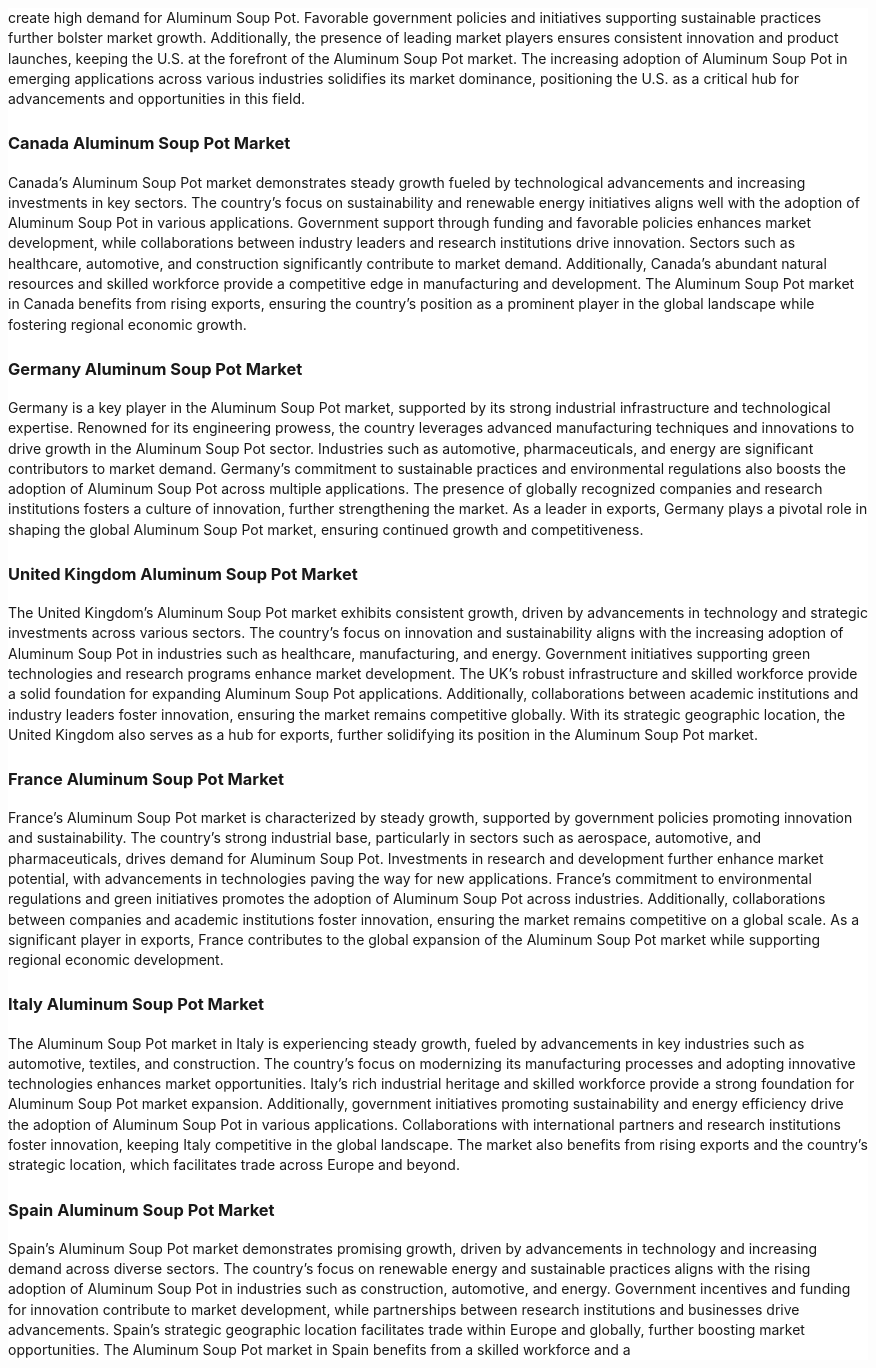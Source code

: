 create high demand for Aluminum Soup Pot. Favorable government policies and initiatives supporting sustainable practices further bolster market growth. Additionally, the presence of leading market players ensures consistent innovation and product launches, keeping the U.S. at the forefront of the Aluminum Soup Pot market. The increasing adoption of Aluminum Soup Pot in emerging applications across various industries solidifies its market dominance, positioning the U.S. as a critical hub for advancements and opportunities in this field.</p><h3>Canada Aluminum Soup Pot Market</h3><p>Canada&rsquo;s Aluminum Soup Pot market demonstrates steady growth fueled by technological advancements and increasing investments in key sectors. The country&rsquo;s focus on sustainability and renewable energy initiatives aligns well with the adoption of Aluminum Soup Pot in various applications. Government support through funding and favorable policies enhances market development, while collaborations between industry leaders and research institutions drive innovation. Sectors such as healthcare, automotive, and construction significantly contribute to market demand. Additionally, Canada&rsquo;s abundant natural resources and skilled workforce provide a competitive edge in manufacturing and development. The Aluminum Soup Pot market in Canada benefits from rising exports, ensuring the country&rsquo;s position as a prominent player in the global landscape while fostering regional economic growth.</p><h3>Germany Aluminum Soup Pot Market</h3><p>Germany is a key player in the Aluminum Soup Pot market, supported by its strong industrial infrastructure and technological expertise. Renowned for its engineering prowess, the country leverages advanced manufacturing techniques and innovations to drive growth in the Aluminum Soup Pot sector. Industries such as automotive, pharmaceuticals, and energy are significant contributors to market demand. Germany&rsquo;s commitment to sustainable practices and environmental regulations also boosts the adoption of Aluminum Soup Pot across multiple applications. The presence of globally recognized companies and research institutions fosters a culture of innovation, further strengthening the market. As a leader in exports, Germany plays a pivotal role in shaping the global Aluminum Soup Pot market, ensuring continued growth and competitiveness.</p><h3>United Kingdom Aluminum Soup Pot Market</h3><p>The United Kingdom&rsquo;s Aluminum Soup Pot market exhibits consistent growth, driven by advancements in technology and strategic investments across various sectors. The country&rsquo;s focus on innovation and sustainability aligns with the increasing adoption of Aluminum Soup Pot in industries such as healthcare, manufacturing, and energy. Government initiatives supporting green technologies and research programs enhance market development. The UK&rsquo;s robust infrastructure and skilled workforce provide a solid foundation for expanding Aluminum Soup Pot applications. Additionally, collaborations between academic institutions and industry leaders foster innovation, ensuring the market remains competitive globally. With its strategic geographic location, the United Kingdom also serves as a hub for exports, further solidifying its position in the Aluminum Soup Pot market.</p><h3>France Aluminum Soup Pot Market</h3><p>France&rsquo;s Aluminum Soup Pot market is characterized by steady growth, supported by government policies promoting innovation and sustainability. The country&rsquo;s strong industrial base, particularly in sectors such as aerospace, automotive, and pharmaceuticals, drives demand for Aluminum Soup Pot. Investments in research and development further enhance market potential, with advancements in technologies paving the way for new applications. France&rsquo;s commitment to environmental regulations and green initiatives promotes the adoption of Aluminum Soup Pot across industries. Additionally, collaborations between companies and academic institutions foster innovation, ensuring the market remains competitive on a global scale. As a significant player in exports, France contributes to the global expansion of the Aluminum Soup Pot market while supporting regional economic development.</p><h3>Italy Aluminum Soup Pot Market</h3><p>The Aluminum Soup Pot market in Italy is experiencing steady growth, fueled by advancements in key industries such as automotive, textiles, and construction. The country&rsquo;s focus on modernizing its manufacturing processes and adopting innovative technologies enhances market opportunities. Italy&rsquo;s rich industrial heritage and skilled workforce provide a strong foundation for Aluminum Soup Pot market expansion. Additionally, government initiatives promoting sustainability and energy efficiency drive the adoption of Aluminum Soup Pot in various applications. Collaborations with international partners and research institutions foster innovation, keeping Italy competitive in the global landscape. The market also benefits from rising exports and the country&rsquo;s strategic location, which facilitates trade across Europe and beyond.</p><h3>Spain Aluminum Soup Pot Market</h3><p>Spain&rsquo;s Aluminum Soup Pot market demonstrates promising growth, driven by advancements in technology and increasing demand across diverse sectors. The country&rsquo;s focus on renewable energy and sustainable practices aligns with the rising adoption of Aluminum Soup Pot in industries such as construction, automotive, and energy. Government incentives and funding for innovation contribute to market development, while partnerships between research institutions and businesses drive advancements. Spain&rsquo;s strategic geographic location facilitates trade within Europe and globally, further boosting market opportunities. The Aluminum Soup Pot market in Spain benefits from a skilled workforce and a